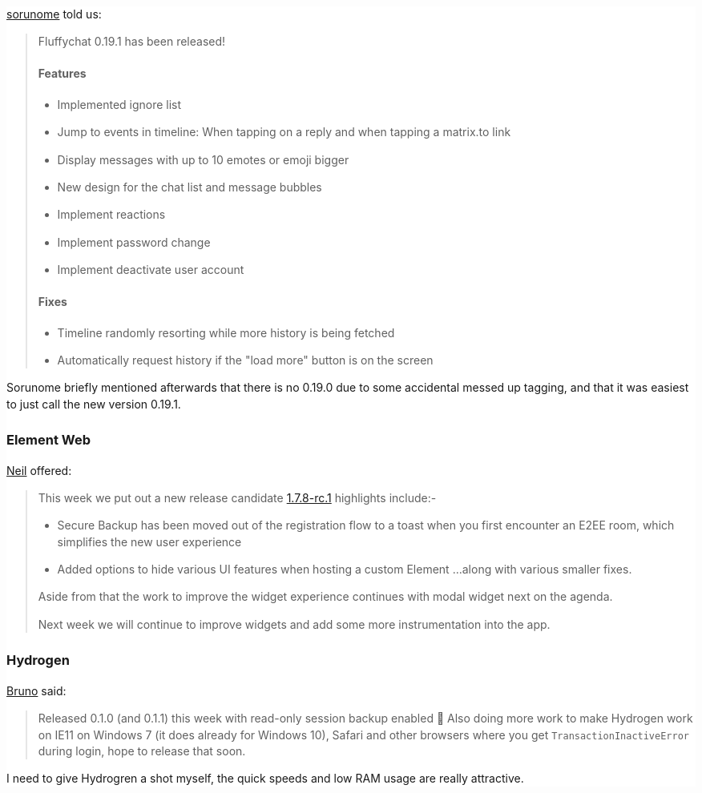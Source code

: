 [sorunome](https://matrix.to/#/@sorunome:sorunome.de) told us:

> Fluffychat 0.19.1 has been released!
>
> #### Features
>
> * Implemented ignore list
>
> * Jump to events in timeline: When tapping on a reply and when tapping a matrix.to link
> * Display messages with up to 10 emotes or emoji bigger
>
> * New design for the chat list and message bubbles
> * Implement reactions
>
> * Implement password change
> * Implement deactivate user account
>
> #### Fixes
>
> * Timeline randomly resorting while more history is being fetched
>
> * Automatically request history if the "load more" button is on the screen

Sorunome briefly mentioned afterwards that there is no 0.19.0 due to some accidental messed up tagging, and that it was easiest to just call the new version 0.19.1.

### Element Web

[Neil](https://matrix.to/#/@neilj:matrix.org) offered:

> This week we put out a new release candidate [1.7.8-rc.1](https://staging.element.io) highlights include:-
>
> * Secure Backup has been moved out of the registration flow to a toast when you first encounter an E2EE room, which simplifies the new user experience
>
> * Added options to hide various UI features when hosting a custom Element
> ...along with various smaller fixes.
>
> Aside from that the work to improve the widget experience continues with modal widget next on the agenda.
>
> Next week we will continue to improve widgets and add some more instrumentation into the app.

### Hydrogen

[Bruno](https://matrix.to/#/@bwindels:matrix.org) said:

> Released 0.1.0 (and 0.1.1) this week with read-only session backup enabled 🎉 Also doing more work to make Hydrogen work on IE11 on Windows 7 (it does already for Windows 10), Safari and other browsers where you get `TransactionInactiveError` during login, hope to release that soon.

I need to give Hydrogren a shot myself, the quick speeds and low RAM usage
are really attractive.

